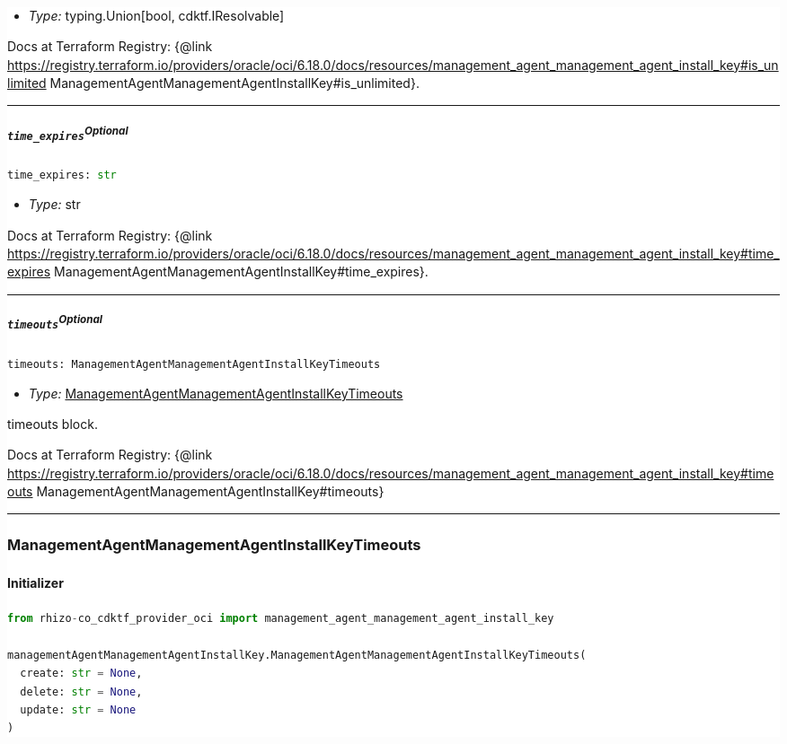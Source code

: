 - *Type:* typing.Union[bool, cdktf.IResolvable]

Docs at Terraform Registry: {@link https://registry.terraform.io/providers/oracle/oci/6.18.0/docs/resources/management_agent_management_agent_install_key#is_unlimited ManagementAgentManagementAgentInstallKey#is_unlimited}.

---

##### `time_expires`<sup>Optional</sup> <a name="time_expires" id="rhizo-co-terraform-provider-oci.managementAgentManagementAgentInstallKey.ManagementAgentManagementAgentInstallKeyConfig.property.timeExpires"></a>

```python
time_expires: str
```

- *Type:* str

Docs at Terraform Registry: {@link https://registry.terraform.io/providers/oracle/oci/6.18.0/docs/resources/management_agent_management_agent_install_key#time_expires ManagementAgentManagementAgentInstallKey#time_expires}.

---

##### `timeouts`<sup>Optional</sup> <a name="timeouts" id="rhizo-co-terraform-provider-oci.managementAgentManagementAgentInstallKey.ManagementAgentManagementAgentInstallKeyConfig.property.timeouts"></a>

```python
timeouts: ManagementAgentManagementAgentInstallKeyTimeouts
```

- *Type:* <a href="#rhizo-co-terraform-provider-oci.managementAgentManagementAgentInstallKey.ManagementAgentManagementAgentInstallKeyTimeouts">ManagementAgentManagementAgentInstallKeyTimeouts</a>

timeouts block.

Docs at Terraform Registry: {@link https://registry.terraform.io/providers/oracle/oci/6.18.0/docs/resources/management_agent_management_agent_install_key#timeouts ManagementAgentManagementAgentInstallKey#timeouts}

---

### ManagementAgentManagementAgentInstallKeyTimeouts <a name="ManagementAgentManagementAgentInstallKeyTimeouts" id="rhizo-co-terraform-provider-oci.managementAgentManagementAgentInstallKey.ManagementAgentManagementAgentInstallKeyTimeouts"></a>

#### Initializer <a name="Initializer" id="rhizo-co-terraform-provider-oci.managementAgentManagementAgentInstallKey.ManagementAgentManagementAgentInstallKeyTimeouts.Initializer"></a>

```python
from rhizo-co_cdktf_provider_oci import management_agent_management_agent_install_key

managementAgentManagementAgentInstallKey.ManagementAgentManagementAgentInstallKeyTimeouts(
  create: str = None,
  delete: str = None,
  update: str = None
)
```
